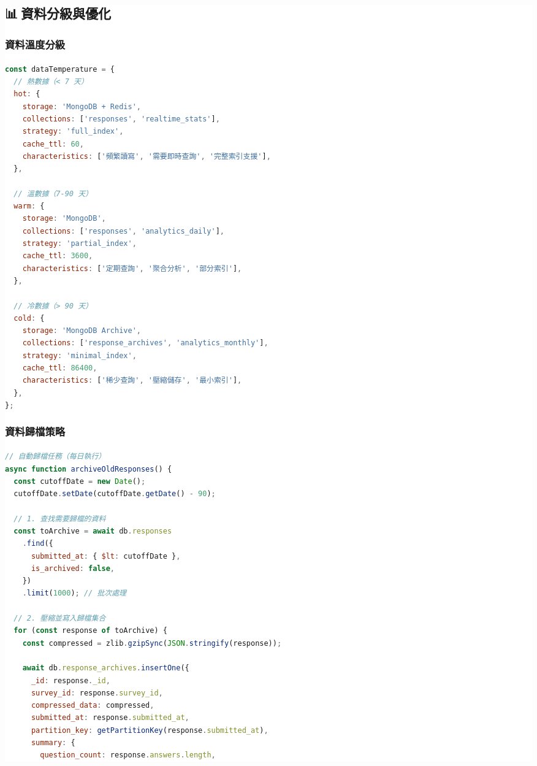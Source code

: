 
## 📊 資料分級與優化

### 資料溫度分級

```javascript
const dataTemperature = {
  // 熱數據（< 7 天）
  hot: {
    storage: 'MongoDB + Redis',
    collections: ['responses', 'realtime_stats'],
    strategy: 'full_index',
    cache_ttl: 60,
    characteristics: ['頻繁讀寫', '需要即時查詢', '完整索引支援'],
  },

  // 溫數據（7-90 天）
  warm: {
    storage: 'MongoDB',
    collections: ['responses', 'analytics_daily'],
    strategy: 'partial_index',
    cache_ttl: 3600,
    characteristics: ['定期查詢', '聚合分析', '部分索引'],
  },

  // 冷數據（> 90 天）
  cold: {
    storage: 'MongoDB Archive',
    collections: ['response_archives', 'analytics_monthly'],
    strategy: 'minimal_index',
    cache_ttl: 86400,
    characteristics: ['稀少查詢', '壓縮儲存', '最小索引'],
  },
};
```

### 資料歸檔策略

```javascript
// 自動歸檔任務（每日執行）
async function archiveOldResponses() {
  const cutoffDate = new Date();
  cutoffDate.setDate(cutoffDate.getDate() - 90);

  // 1. 查找需要歸檔的資料
  const toArchive = await db.responses
    .find({
      submitted_at: { $lt: cutoffDate },
      is_archived: false,
    })
    .limit(1000); // 批次處理

  // 2. 壓縮並寫入歸檔集合
  for (const response of toArchive) {
    const compressed = zlib.gzipSync(JSON.stringify(response));

    await db.response_archives.insertOne({
      _id: response._id,
      survey_id: response.survey_id,
      compressed_data: compressed,
      submitted_at: response.submitted_at,
      partition_key: getPartitionKey(response.submitted_at),
      summary: {
        question_count: response.answers.length,
```